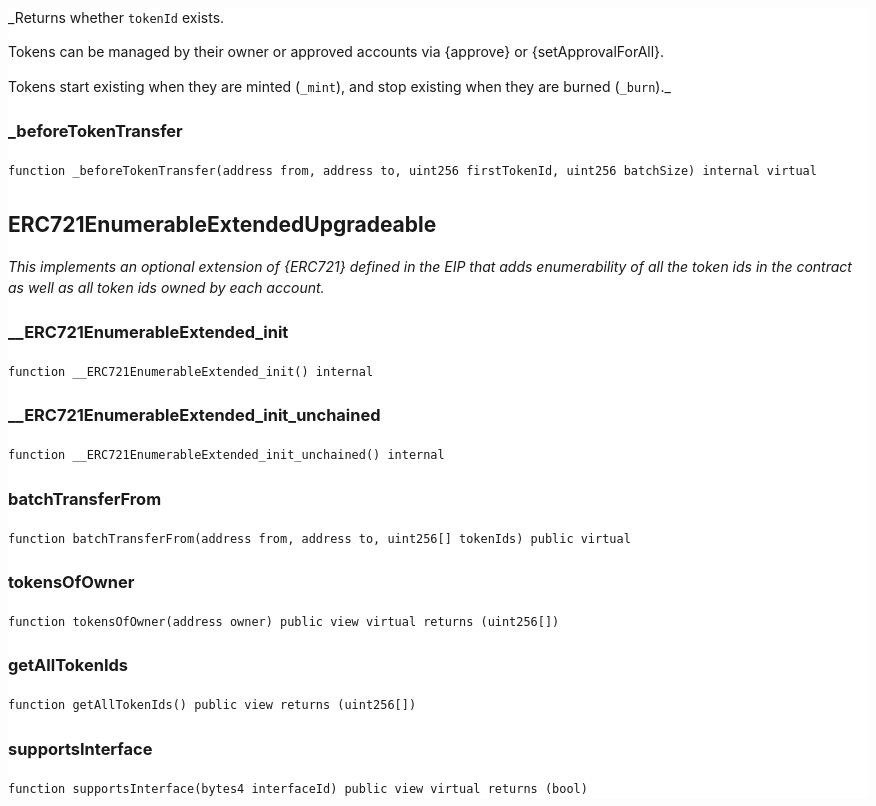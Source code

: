 _Returns whether `tokenId` exists.

Tokens can be managed by their owner or approved accounts via {approve} or {setApprovalForAll}.

Tokens start existing when they are minted (`_mint`),
and stop existing when they are burned (`_burn`)._

### _beforeTokenTransfer

```solidity
function _beforeTokenTransfer(address from, address to, uint256 firstTokenId, uint256 batchSize) internal virtual
```

## ERC721EnumerableExtendedUpgradeable

_This implements an optional extension of {ERC721} defined in the EIP that adds
enumerability of all the token ids in the contract as well as all token ids owned by each
account._

### __ERC721EnumerableExtended_init

```solidity
function __ERC721EnumerableExtended_init() internal
```

### __ERC721EnumerableExtended_init_unchained

```solidity
function __ERC721EnumerableExtended_init_unchained() internal
```

### batchTransferFrom

```solidity
function batchTransferFrom(address from, address to, uint256[] tokenIds) public virtual
```

### tokensOfOwner

```solidity
function tokensOfOwner(address owner) public view virtual returns (uint256[])
```

### getAllTokenIds

```solidity
function getAllTokenIds() public view returns (uint256[])
```

### supportsInterface

```solidity
function supportsInterface(bytes4 interfaceId) public view virtual returns (bool)
```
